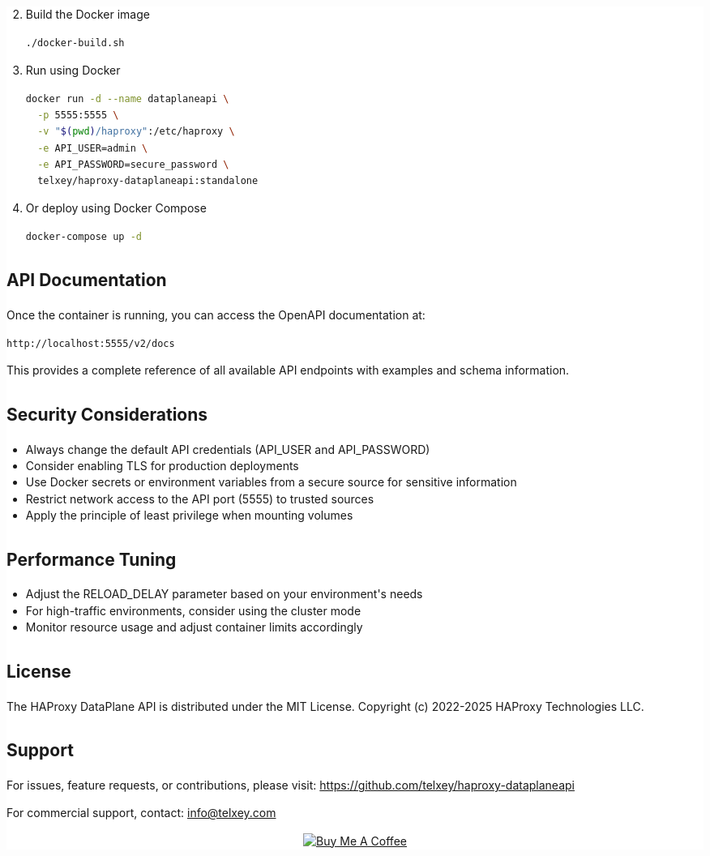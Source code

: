 2. Build the Docker image
   ```bash
   ./docker-build.sh
   ```

3. Run using Docker
   ```bash
   docker run -d --name dataplaneapi \
     -p 5555:5555 \
     -v "$(pwd)/haproxy":/etc/haproxy \
     -e API_USER=admin \
     -e API_PASSWORD=secure_password \
     telxey/haproxy-dataplaneapi:standalone
   ```

4. Or deploy using Docker Compose
   ```bash
   docker-compose up -d
   ```

## API Documentation

Once the container is running, you can access the OpenAPI documentation at:
```
http://localhost:5555/v2/docs
```

This provides a complete reference of all available API endpoints with examples and schema information.

## Security Considerations

- Always change the default API credentials (API_USER and API_PASSWORD)
- Consider enabling TLS for production deployments
- Use Docker secrets or environment variables from a secure source for sensitive information
- Restrict network access to the API port (5555) to trusted sources
- Apply the principle of least privilege when mounting volumes

## Performance Tuning

- Adjust the RELOAD_DELAY parameter based on your environment's needs
- For high-traffic environments, consider using the cluster mode
- Monitor resource usage and adjust container limits accordingly

## License

The HAProxy DataPlane API is distributed under the MIT License.
Copyright (c) 2022-2025 HAProxy Technologies LLC.

## Support

For issues, feature requests, or contributions, please visit:
https://github.com/telxey/haproxy-dataplaneapi

For commercial support, contact:
info@telxey.com

<p align="center">
  <a href="https://www.buymeacoffee.com/telxey" target="_blank"><img src="https://cdn.buymeacoffee.com/buttons/default-black.png" alt="Buy Me A Coffee" height="41" width="174"></a>
</p>
